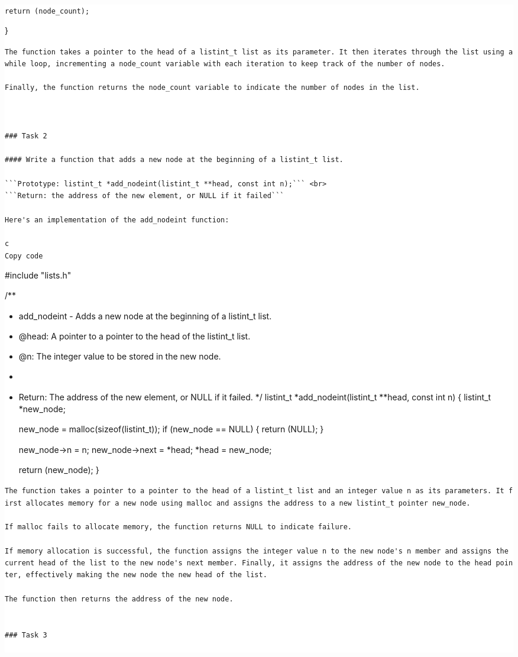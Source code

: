     return (node_count);
}
```
The function takes a pointer to the head of a listint_t list as its parameter. It then iterates through the list using a while loop, incrementing a node_count variable with each iteration to keep track of the number of nodes.

Finally, the function returns the node_count variable to indicate the number of nodes in the list.



### Task 2

#### Write a function that adds a new node at the beginning of a listint_t list.

```Prototype: listint_t *add_nodeint(listint_t **head, const int n);``` <br>
```Return: the address of the new element, or NULL if it failed```

Here's an implementation of the add_nodeint function:

c
Copy code
```
#include "lists.h"

/**
 * add_nodeint - Adds a new node at the beginning of a listint_t list.
 * @head: A pointer to a pointer to the head of the listint_t list.
 * @n: The integer value to be stored in the new node.
 *
 * Return: The address of the new element, or NULL if it failed.
 */
listint_t *add_nodeint(listint_t **head, const int n)
{
    listint_t *new_node;

    new_node = malloc(sizeof(listint_t));
    if (new_node == NULL)
    {
        return (NULL);
    }

    new_node->n = n;
    new_node->next = *head;
    *head = new_node;

    return (new_node);
}
```
The function takes a pointer to a pointer to the head of a listint_t list and an integer value n as its parameters. It first allocates memory for a new node using malloc and assigns the address to a new listint_t pointer new_node.

If malloc fails to allocate memory, the function returns NULL to indicate failure.

If memory allocation is successful, the function assigns the integer value n to the new node's n member and assigns the current head of the list to the new node's next member. Finally, it assigns the address of the new node to the head pointer, effectively making the new node the new head of the list.

The function then returns the address of the new node.


### Task 3


```